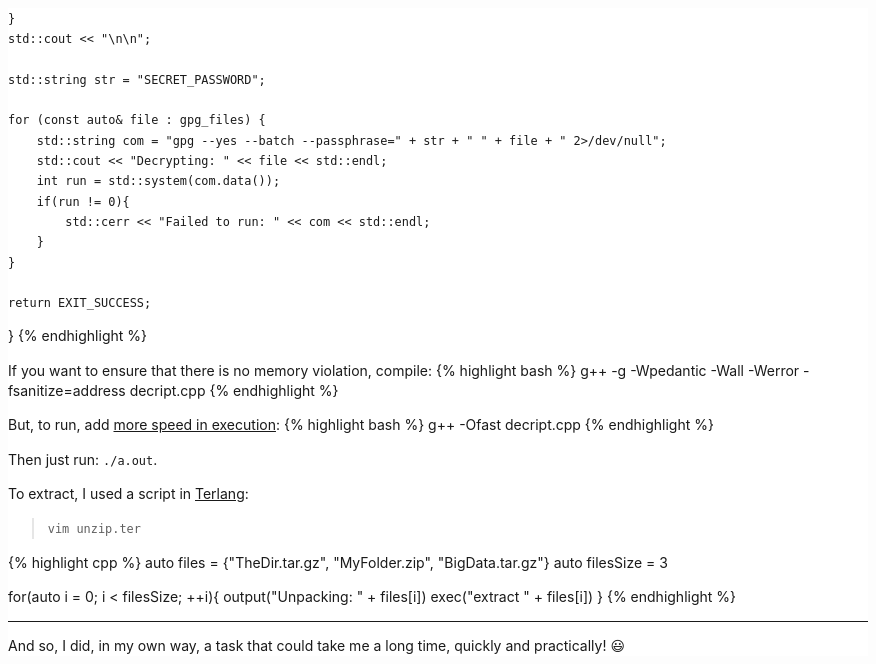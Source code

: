     }
    std::cout << "\n\n";

    std::string str = "SECRET_PASSWORD";

    for (const auto& file : gpg_files) {
        std::string com = "gpg --yes --batch --passphrase=" + str + " " + file + " 2>/dev/null";
        std::cout << "Decrypting: " << file << std::endl;
        int run = std::system(com.data());
        if(run != 0){
            std::cerr << "Failed to run: " << com << std::endl;
        }
    }

    return EXIT_SUCCESS;
}
{% endhighlight %}

If you want to ensure that there is no memory violation, compile:
{% highlight bash %}
g++ -g -Wpedantic -Wall -Werror -fsanitize=address decript.cpp
{% endhighlight %}

But, to run, add [more speed in execution](https://terminalroot.com/8-flags-to-drastically-improve-the-speed-of-your-software/):
{% highlight bash %}
g++ -Ofast decript.cpp
{% endhighlight %}

Then just run: `./a.out`.

To extract, I used a script in [Terlang](https://github.com/terroo/terlang):
> `vim unzip.ter`

{% highlight cpp %}
auto files = {"TheDir.tar.gz", "MyFolder.zip", "BigData.tar.gz"}
auto filesSize = 3

for(auto i = 0; i < filesSize; ++i){
    output("Unpacking: " + files[i])
    exec("extract " + files[i])
}
{% endhighlight %}

---

And so, I did, in my own way, a task that could take me a long time, quickly and practically! 😃

